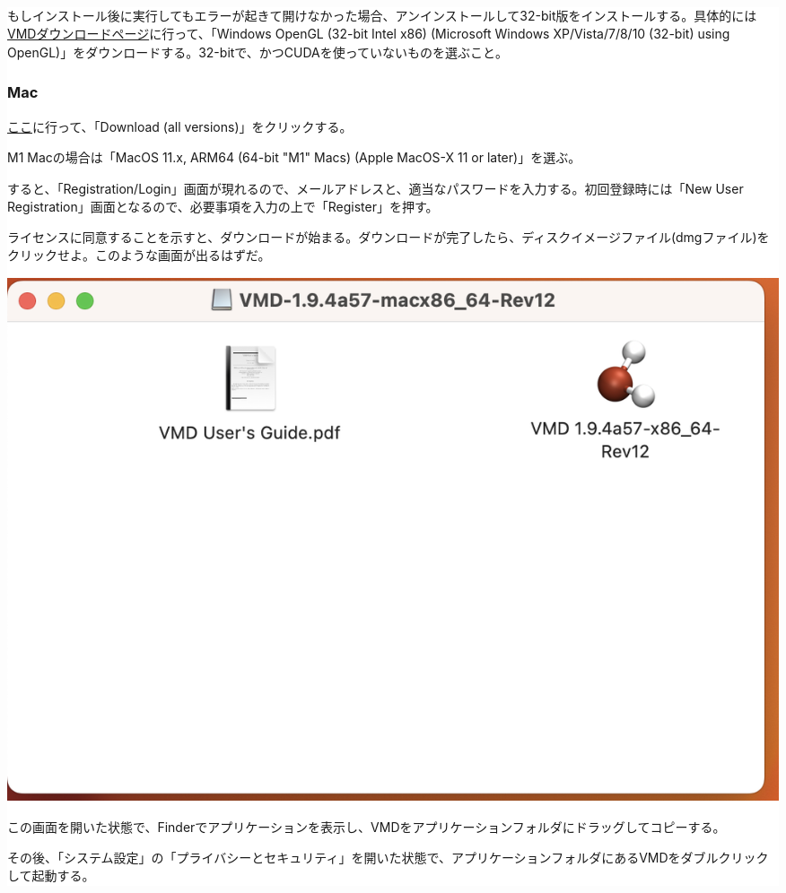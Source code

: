 もしインストール後に実行してもエラーが起きて開けなかった場合、アンインストールして32-bit版をインストールする。具体的には[VMDダウンロードページ](https://www.ks.uiuc.edu/Development/Download/download.cgi?PackageName=VMD)に行って、「Windows OpenGL (32-bit Intel x86) (Microsoft Windows XP/Vista/7/8/10 (32-bit) using OpenGL)」をダウンロードする。32-bitで、かつCUDAを使っていないものを選ぶこと。

### Mac

[ここ](https://www.ks.uiuc.edu/Research/vmd/)に行って、「Download (all versions)」をクリックする。

M1 Macの場合は「MacOS 11.x, ARM64 (64-bit "M1" Macs) (Apple MacOS-X 11 or later)」を選ぶ。

すると、「Registration/Login」画面が現れるので、メールアドレスと、適当なパスワードを入力する。初回登録時には「New User Registration」画面となるので、必要事項を入力の上で「Register」を押す。

ライセンスに同意することを示すと、ダウンロードが始まる。ダウンロードが完了したら、ディスクイメージファイル(dmgファイル)をクリックせよ。このような画面が出るはずだ。

![vmd dmg](fig/vmd_dmg.png)

この画面を開いた状態で、Finderでアプリケーションを表示し、VMDをアプリケーションフォルダにドラッグしてコピーする。

その後、「システム設定」の「プライバシーとセキュリティ」を開いた状態で、アプリケーションフォルダにあるVMDをダブルクリックして起動する。
